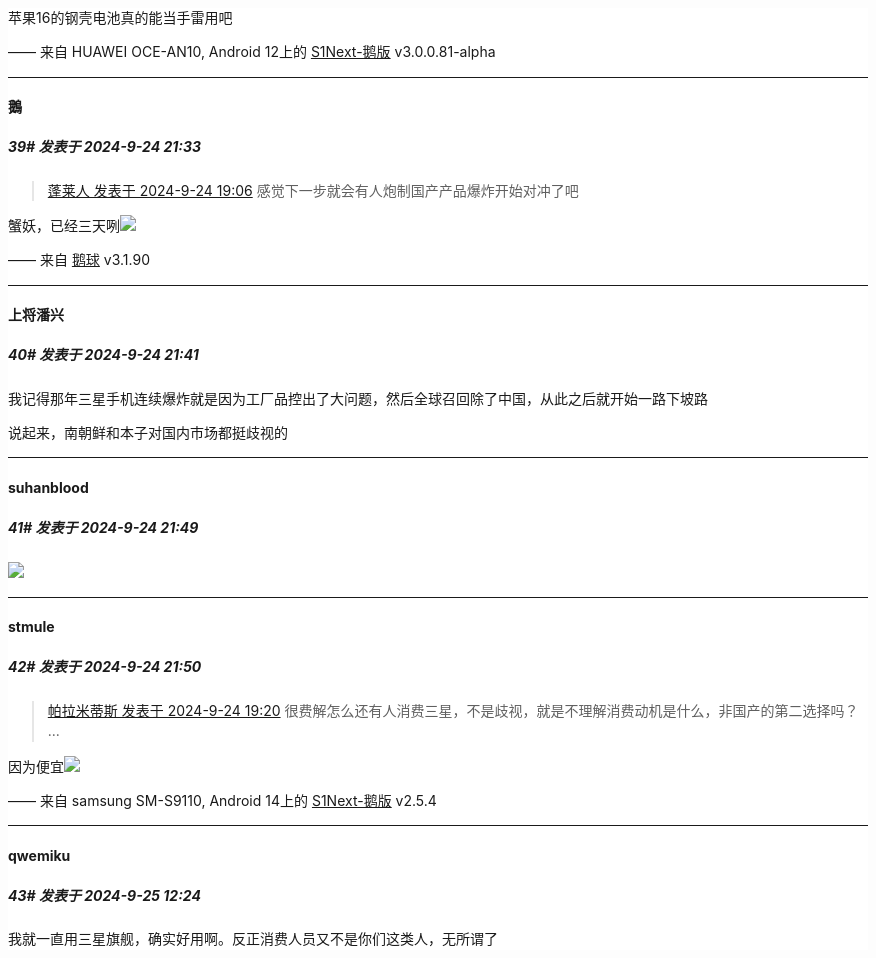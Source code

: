 苹果16的钢壳电池真的能当手雷用吧

—— 来自 HUAWEI OCE-AN10, Android 12上的 [S1Next-鹅版](https://github.com/ykrank/S1-Next/releases) v3.0.0.81-alpha

*****

####  鵝  
##### 39#       发表于 2024-9-24 21:33

<blockquote><a href="httphttps://bbs.saraba1st.com/2b/forum.php?mod=redirect&amp;goto=findpost&amp;pid=66293382&amp;ptid=2200745" target="_blank">蓬莱人 发表于 2024-9-24 19:06</a>
感觉下一步就会有人炮制国产产品爆炸开始对冲了吧</blockquote>
蟹妖，已经三天咧<img src="https://static.saraba1st.com/image/smiley/face2017/065.png" referrerpolicy="no-referrer">

—— 来自 [鹅球](https://www.pgyer.com/GcUxKd4w) v3.1.90

*****

####  上将潘兴  
##### 40#       发表于 2024-9-24 21:41

我记得那年三星手机连续爆炸就是因为工厂品控出了大问题，然后全球召回除了中国，从此之后就开始一路下坡路

说起来，南朝鲜和本子对国内市场都挺歧视的


*****

####  suhanblood  
##### 41#       发表于 2024-9-24 21:49

<img src="https://static.saraba1st.com/image/smiley/face2017/049.png" referrerpolicy="no-referrer">

*****

####  stmule  
##### 42#       发表于 2024-9-24 21:50

<blockquote><a href="httphttps://bbs.saraba1st.com/2b/forum.php?mod=redirect&amp;goto=findpost&amp;pid=66293496&amp;ptid=2200745" target="_blank">帕拉米蒂斯 发表于 2024-9-24 19:20</a>
很费解怎么还有人消费三星，不是歧视，就是不理解消费动机是什么，非国产的第二选择吗？ ...</blockquote>
因为便宜<img src="https://static.saraba1st.com/image/smiley/face2017/067.png" referrerpolicy="no-referrer">

—— 来自 samsung SM-S9110, Android 14上的 [S1Next-鹅版](https://github.com/ykrank/S1-Next/releases) v2.5.4


*****

####  qwemiku  
##### 43#       发表于 2024-9-25 12:24

我就一直用三星旗舰，确实好用啊。反正消费人员又不是你们这类人，无所谓了

